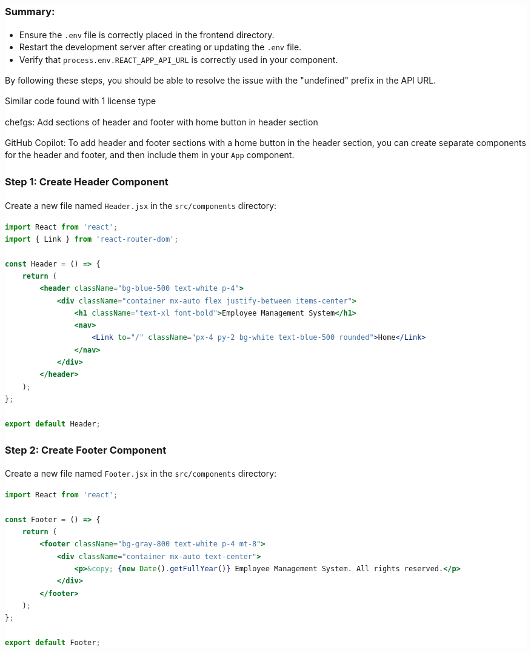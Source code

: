 ### Summary:
- Ensure the `.env` file is correctly placed in the frontend directory.
- Restart the development server after creating or updating the `.env` file.
- Verify that `process.env.REACT_APP_API_URL` is correctly used in your component.

By following these steps, you should be able to resolve the issue with the "undefined" prefix in the API URL.

Similar code found with 1 license type

chefgs: Add sections of header and footer with home button in header section

GitHub Copilot: To add header and footer sections with a home button in the header section, you can create separate components for the header and footer, and then include them in your `App` component.

### Step 1: Create Header Component

Create a new file named `Header.jsx` in the `src/components` directory:

```jsx
import React from 'react';
import { Link } from 'react-router-dom';

const Header = () => {
    return (
        <header className="bg-blue-500 text-white p-4">
            <div className="container mx-auto flex justify-between items-center">
                <h1 className="text-xl font-bold">Employee Management System</h1>
                <nav>
                    <Link to="/" className="px-4 py-2 bg-white text-blue-500 rounded">Home</Link>
                </nav>
            </div>
        </header>
    );
};

export default Header;
```

### Step 2: Create Footer Component

Create a new file named `Footer.jsx` in the `src/components` directory:

```jsx
import React from 'react';

const Footer = () => {
    return (
        <footer className="bg-gray-800 text-white p-4 mt-8">
            <div className="container mx-auto text-center">
                <p>&copy; {new Date().getFullYear()} Employee Management System. All rights reserved.</p>
            </div>
        </footer>
    );
};

export default Footer;
```
